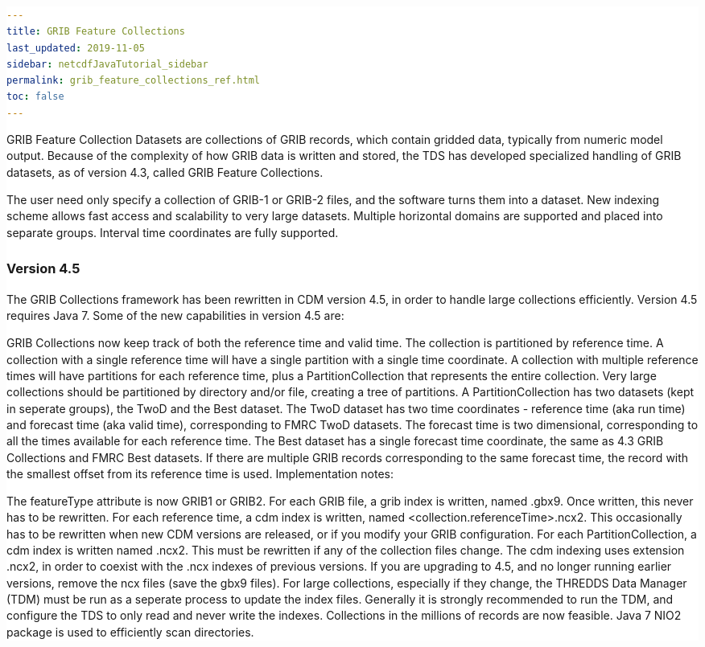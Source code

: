 ```yaml
---
title: GRIB Feature Collections
last_updated: 2019-11-05
sidebar: netcdfJavaTutorial_sidebar 
permalink: grib_feature_collections_ref.html
toc: false
---
```


GRIB Feature Collection Datasets are collections of GRIB records, which contain gridded data, typically from numeric model output. Because of the complexity of how GRIB data is written and stored, the TDS has developed specialized handling of GRIB datasets, as of version 4.3, called GRIB Feature Collections.

The user need only specify a collection of GRIB-1 or GRIB-2 files, and the software turns them into a dataset.
New indexing scheme allows fast access and scalability to very large datasets.
Multiple horizontal domains are supported and placed into separate groups.
Interval time coordinates are fully supported.

### Version 4.5

The GRIB Collections framework has been rewritten in CDM version 4.5, in order to handle large collections efficiently. Version 4.5 requires Java 7. Some of the new capabilities in version 4.5 are:

GRIB Collections now keep track of both the reference time and valid time. The collection is partitioned by reference time.
A collection with a single reference time will have a single partition with a single time coordinate.
A collection with multiple reference times will have partitions for each reference time, plus a PartitionCollection that represents the entire collection. Very large collections should be partitioned by directory and/or file, creating a tree of partitions.
A PartitionCollection has two datasets (kept in seperate groups), the TwoD and the Best dataset.
The TwoD dataset has two time coordinates - reference time (aka run time) and forecast time (aka valid time), corresponding to FMRC TwoD datasets. The forecast time is two dimensional, corresponding to all the times available for each reference time.
The Best dataset has a single forecast time coordinate, the same as 4.3 GRIB Collections and FMRC Best datasets. If there are multiple GRIB records corresponding to the same forecast time, the record with the smallest offset from its reference time is used.
Implementation notes:

The featureType attribute is now GRIB1 or GRIB2.
For each GRIB file, a grib index is written, named <grib filename>.gbx9. Once written, this never has to be rewritten.
For each reference time, a cdm index is written, named <collection.referenceTime>.ncx2. This occasionally has to be rewritten when new CDM versions are released, or if you modify your GRIB configuration.
For each PartitionCollection, a cdm index is written named <collection name>.ncx2. This must be rewritten if any of the collection files change.
The cdm indexing uses extension .ncx2, in order to coexist with the .ncx indexes of previous versions. If you are upgrading to 4.5, and no longer running earlier versions, remove the ncx files (save the gbx9 files).
For large collections, especially if they change, the THREDDS Data Manager (TDM) must be run as a seperate process to update the index files. Generally it is strongly recommended to run the TDM, and configure the TDS to only read and never write the indexes.
Collections in the millions of records are now feasible. Java 7 NIO2 package is used to efficiently scan directories.
